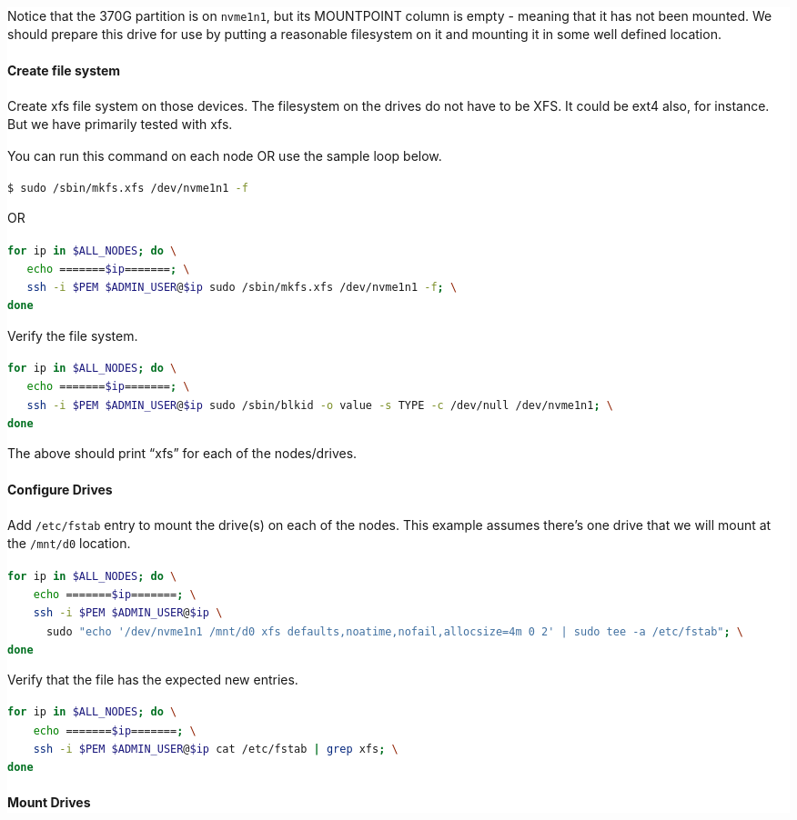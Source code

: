 Notice that the 370G partition is on `nvme1n1`, but its MOUNTPOINT column is empty - meaning that it has not been mounted. We should prepare this drive for use by putting a reasonable filesystem on it and mounting it in some well defined location.

#### Create file system

Create xfs file system on those devices. The filesystem on the drives do not have to be XFS. It could be ext4 also, for instance. But we have primarily tested with xfs.

You can run this command on each node OR use the sample loop below.

```sh
$ sudo /sbin/mkfs.xfs /dev/nvme1n1 -f
```

OR

```sh
for ip in $ALL_NODES; do \
   echo =======$ip=======; \
   ssh -i $PEM $ADMIN_USER@$ip sudo /sbin/mkfs.xfs /dev/nvme1n1 -f; \
done
```

Verify the file system.

```sh
for ip in $ALL_NODES; do \
   echo =======$ip=======; \
   ssh -i $PEM $ADMIN_USER@$ip sudo /sbin/blkid -o value -s TYPE -c /dev/null /dev/nvme1n1; \
done
```

The above should print “xfs” for each of the nodes/drives.

#### Configure Drives

Add `/etc/fstab` entry to mount the drive(s) on each of the nodes. This example assumes there’s one drive that we will mount at the `/mnt/d0` location.

```sh
for ip in $ALL_NODES; do \
    echo =======$ip=======; \
    ssh -i $PEM $ADMIN_USER@$ip \
      sudo "echo '/dev/nvme1n1 /mnt/d0 xfs defaults,noatime,nofail,allocsize=4m 0 2' | sudo tee -a /etc/fstab"; \
done
```

Verify that the file has the expected new entries.

```sh
for ip in $ALL_NODES; do \
    echo =======$ip=======; \
    ssh -i $PEM $ADMIN_USER@$ip cat /etc/fstab | grep xfs; \
done
```

#### Mount Drives

